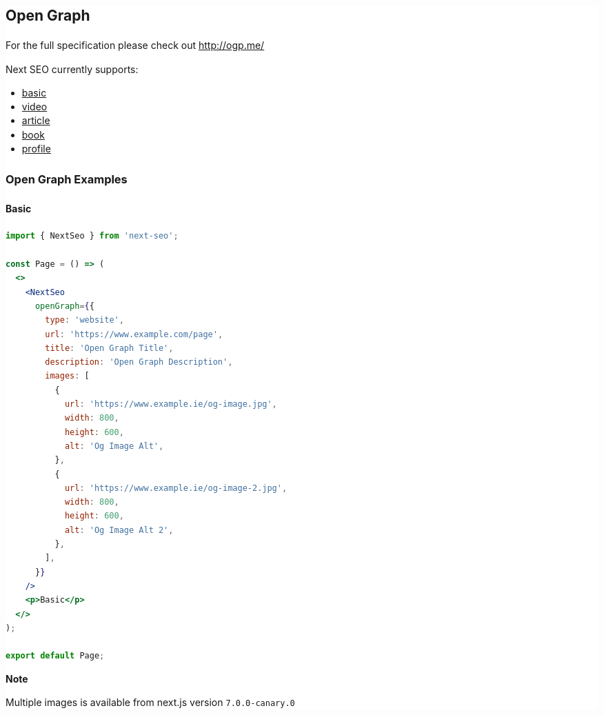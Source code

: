 ## Open Graph

For the full specification please check out <http://ogp.me/>

Next SEO currently supports:

- [basic](#basic)
- [video](#video)
- [article](#article)
- [book](#book)
- [profile](#profile)

### Open Graph Examples

#### Basic

```jsx
import { NextSeo } from 'next-seo';

const Page = () => (
  <>
    <NextSeo
      openGraph={{
        type: 'website',
        url: 'https://www.example.com/page',
        title: 'Open Graph Title',
        description: 'Open Graph Description',
        images: [
          {
            url: 'https://www.example.ie/og-image.jpg',
            width: 800,
            height: 600,
            alt: 'Og Image Alt',
          },
          {
            url: 'https://www.example.ie/og-image-2.jpg',
            width: 800,
            height: 600,
            alt: 'Og Image Alt 2',
          },
        ],
      }}
    />
    <p>Basic</p>
  </>
);

export default Page;
```

**Note**

Multiple images is available from next.js version `7.0.0-canary.0`
